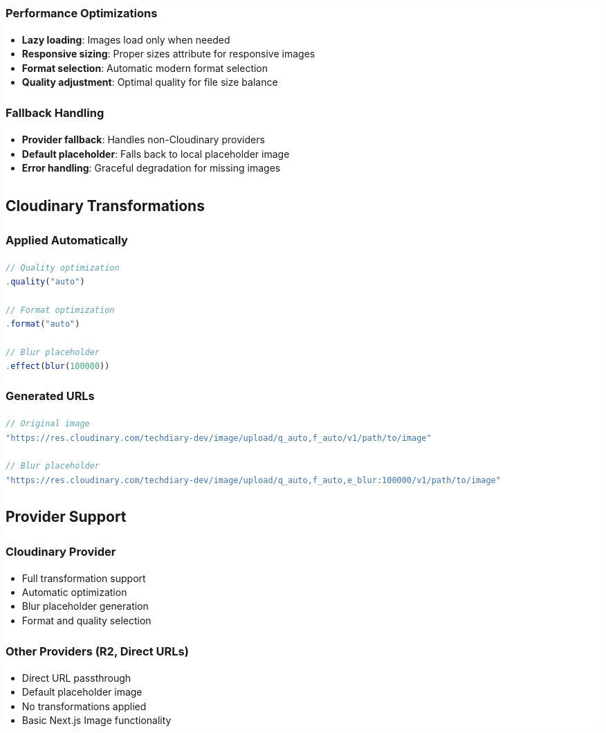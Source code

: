 ### Performance Optimizations
- **Lazy loading**: Images load only when needed
- **Responsive sizing**: Proper sizes attribute for responsive images
- **Format selection**: Automatic modern format selection
- **Quality adjustment**: Optimal quality for file size balance

### Fallback Handling
- **Provider fallback**: Handles non-Cloudinary providers
- **Default placeholder**: Falls back to local placeholder image
- **Error handling**: Graceful degradation for missing images

## Cloudinary Transformations

### Applied Automatically
```typescript
// Quality optimization
.quality("auto")

// Format optimization
.format("auto")

// Blur placeholder
.effect(blur(100000))
```

### Generated URLs
```typescript
// Original image
"https://res.cloudinary.com/techdiary-dev/image/upload/q_auto,f_auto/v1/path/to/image"

// Blur placeholder
"https://res.cloudinary.com/techdiary-dev/image/upload/q_auto,f_auto,e_blur:100000/v1/path/to/image"
```

## Provider Support

### Cloudinary Provider
- Full transformation support
- Automatic optimization
- Blur placeholder generation
- Format and quality selection

### Other Providers (R2, Direct URLs)
- Direct URL passthrough
- Default placeholder image
- No transformations applied
- Basic Next.js Image functionality
